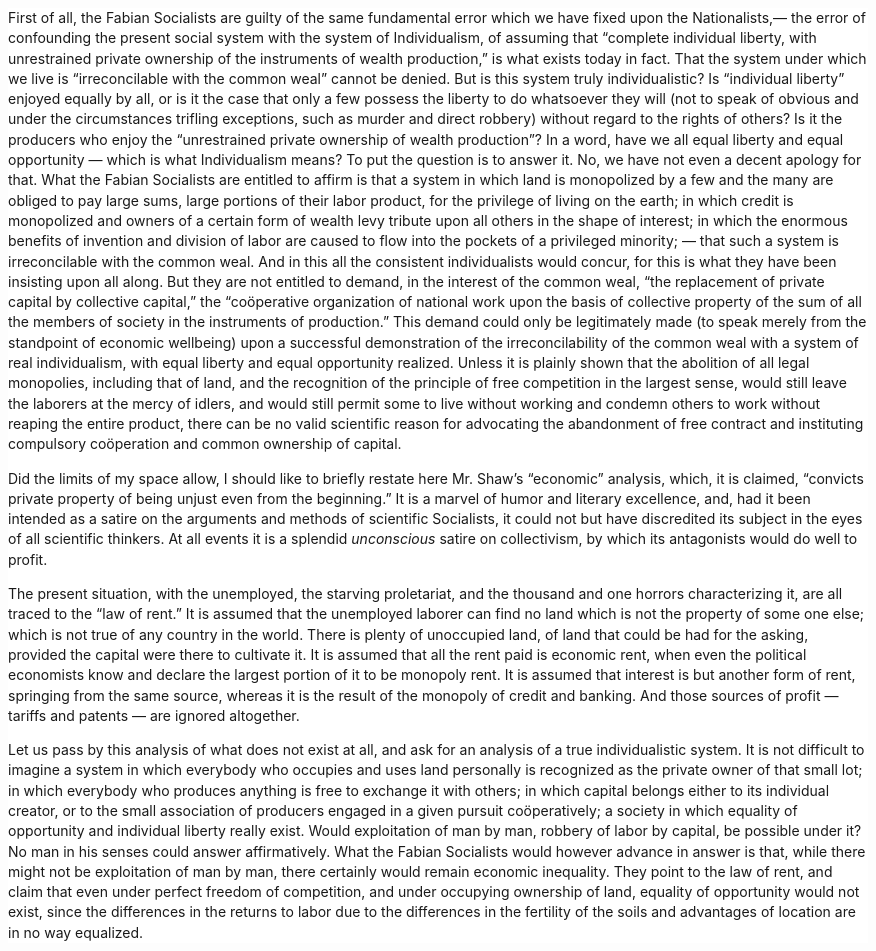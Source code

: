 First of all, the Fabian Socialists are guilty of the same fundamental error which we have fixed upon the Nationalists,— the error of confounding the present social system with the system of Individualism, of assuming that “complete individual liberty, with unrestrained private ownership of the instruments of wealth production,” is what exists today in fact. That the system under which we live is “irreconcilable with the common weal” cannot be denied. But is this system truly individualistic? Is “individual liberty” enjoyed equally by all, or is it the case that only a few possess the liberty to do whatsoever they will (not to speak of obvious and under the circumstances trifling exceptions, such as murder and direct robbery) without regard to the rights of others? Is it the producers who enjoy the “unrestrained private ownership of wealth production”? In a word, have we all equal liberty and equal opportunity — which is what Individualism means? To put the question is to answer it. No, we have not even a decent apology for that. What the Fabian Socialists are entitled to affirm is that a system in which land is monopolized by a few and the many are obliged to pay large sums, large portions of their labor product, for the privilege of living on the earth; in which credit is monopolized and owners of a certain form of wealth levy tribute upon all others in the shape of interest; in which the enormous benefits of invention and division of labor are caused to flow into the pockets of a privileged minority; — that such a system is irreconcilable with the common weal. And in this all the consistent individualists would concur, for this is what they have been insisting upon all along. But they are not entitled to demand, in the interest of the common weal, “the replacement of private capital by collective capital,” the “coöperative organization of national work upon the basis of collective property of the sum of all the members of society in the instruments of production.” This demand could only be legitimately made (to speak merely from the standpoint of economic wellbeing) upon a successful demonstration of the irreconcilability of the common weal with a system of real individualism, with equal liberty and equal opportunity realized. Unless it is plainly shown that the abolition of all legal monopolies, including that of land, and the recognition of the principle of free competition in the largest sense, would still leave the laborers at the mercy of idlers, and would still permit some to live without working and condemn others to work without reaping the entire product, there can be no valid scientific reason for advocating the abandonment of free contract and instituting compulsory coöperation and common ownership of capital.

Did the limits of my space allow, I should like to briefly restate here Mr. Shaw’s “economic” analysis, which, it is claimed, “convicts private property of being unjust even from the beginning.” It is a marvel of humor and literary excellence, and, had it been intended as a satire on the arguments and methods of scientific Socialists, it could not but have discredited its subject in the eyes of all scientific thinkers. At all events it is a splendid *unconscious* satire on collectivism, by which its antagonists would do well to profit.

The present situation, with the unemployed, the starving proletariat, and the thousand and one horrors characterizing it, are all traced to the “law of rent.” It is assumed that the unemployed laborer can find no land which is not the property of some one else; which is not true of any country in the world. There is plenty of unoccupied land, of land that could be had for the asking, provided the capital were there to cultivate it. It is assumed that all the rent paid is economic rent, when even the political economists know and declare the largest portion of it to be monopoly rent. It is assumed that interest is but another form of rent, springing from the same source, whereas it is the result of the monopoly of credit and banking. And those sources of profit — tariffs and patents — are ignored altogether.

Let us pass by this analysis of what does not exist at all, and ask for an analysis of a true individualistic system. It is not difficult to imagine a system in which everybody who occupies and uses land personally is recognized as the private owner of that small lot; in which everybody who produces anything is free to exchange it with others; in which capital belongs either to its individual creator, or to the small association of producers engaged in a given pursuit coöperatively; a society in which equality of opportunity and individual liberty really exist. Would exploitation of man by man, robbery of labor by capital, be possible under it? No man in his senses could answer affirmatively. What the Fabian Socialists would however advance in answer is that, while there might not be exploitation of man by man, there certainly would remain economic inequality. They point to the law of rent, and claim that even under perfect freedom of competition, and under occupying ownership of land, equality of opportunity would not exist, since the differences in the returns to labor due to the differences in the fertility of the soils and advantages of location are in no way equalized.
